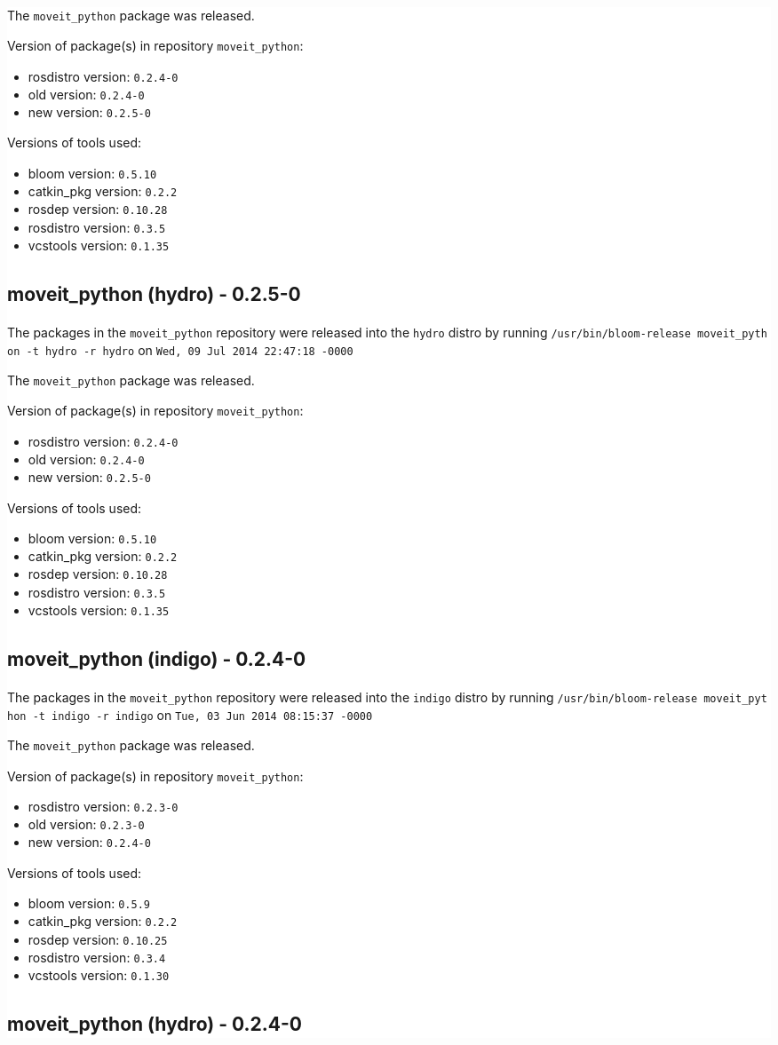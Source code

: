 The `moveit_python` package was released.

Version of package(s) in repository `moveit_python`:
- rosdistro version: `0.2.4-0`
- old version: `0.2.4-0`
- new version: `0.2.5-0`

Versions of tools used:
- bloom version: `0.5.10`
- catkin_pkg version: `0.2.2`
- rosdep version: `0.10.28`
- rosdistro version: `0.3.5`
- vcstools version: `0.1.35`


## moveit_python (hydro) - 0.2.5-0

The packages in the `moveit_python` repository were released into the `hydro` distro by running `/usr/bin/bloom-release moveit_python -t hydro -r hydro` on `Wed, 09 Jul 2014 22:47:18 -0000`

The `moveit_python` package was released.

Version of package(s) in repository `moveit_python`:
- rosdistro version: `0.2.4-0`
- old version: `0.2.4-0`
- new version: `0.2.5-0`

Versions of tools used:
- bloom version: `0.5.10`
- catkin_pkg version: `0.2.2`
- rosdep version: `0.10.28`
- rosdistro version: `0.3.5`
- vcstools version: `0.1.35`


## moveit_python (indigo) - 0.2.4-0

The packages in the `moveit_python` repository were released into the `indigo` distro by running `/usr/bin/bloom-release moveit_python -t indigo -r indigo` on `Tue, 03 Jun 2014 08:15:37 -0000`

The `moveit_python` package was released.

Version of package(s) in repository `moveit_python`:
- rosdistro version: `0.2.3-0`
- old version: `0.2.3-0`
- new version: `0.2.4-0`

Versions of tools used:
- bloom version: `0.5.9`
- catkin_pkg version: `0.2.2`
- rosdep version: `0.10.25`
- rosdistro version: `0.3.4`
- vcstools version: `0.1.30`


## moveit_python (hydro) - 0.2.4-0
